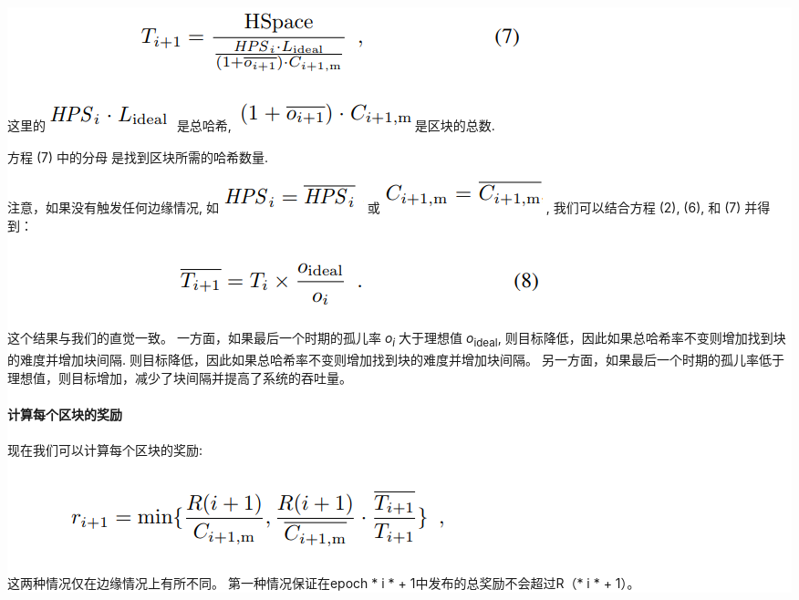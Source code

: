 ![1559066101731](images/1559066101731.png)

这里的 ![1559066131427](images/1559066131427.png) 是总哈希, ![1559066158164](images/1559066158164.png)是区块的总数. 

方程 (7) 中的分母 是找到区块所需的哈希数量.

注意，如果没有触发任何边缘情况, 如 ![1559066233715](images/1559066233715.png)![1559066249700](images/1559066249700.png) 或 ![1559066329440](images/1559066329440.png)  , 我们可以结合方程 (2), (6), 和 (7) 并得到：

![1559066373372](images/1559066373372.png)



这个结果与我们的直觉一致。 一方面，如果最后一个时期的孤儿率 *o*<sub>*i*</sub> 大于理想值 *o*<sub>ideal</sub>, 则目标降低，因此如果总哈希率不变则增加找到块的难度并增加块间隔. 则目标降低，因此如果总哈希率不变则增加找到块的难度并增加块间隔。 另一方面，如果最后一个时期的孤儿率低于理想值，则目标增加，减少了块间隔并提高了系统的吞吐量。

#### 计算每个区块的奖励

现在我们可以计算每个区块的奖励:

![1559066526598](images/1559066526598.png)

这两种情况仅在边缘情况上有所不同。 第一种情况保证在epoch * i * + 1中发布的总奖励不会超过R（* i * + 1）。

